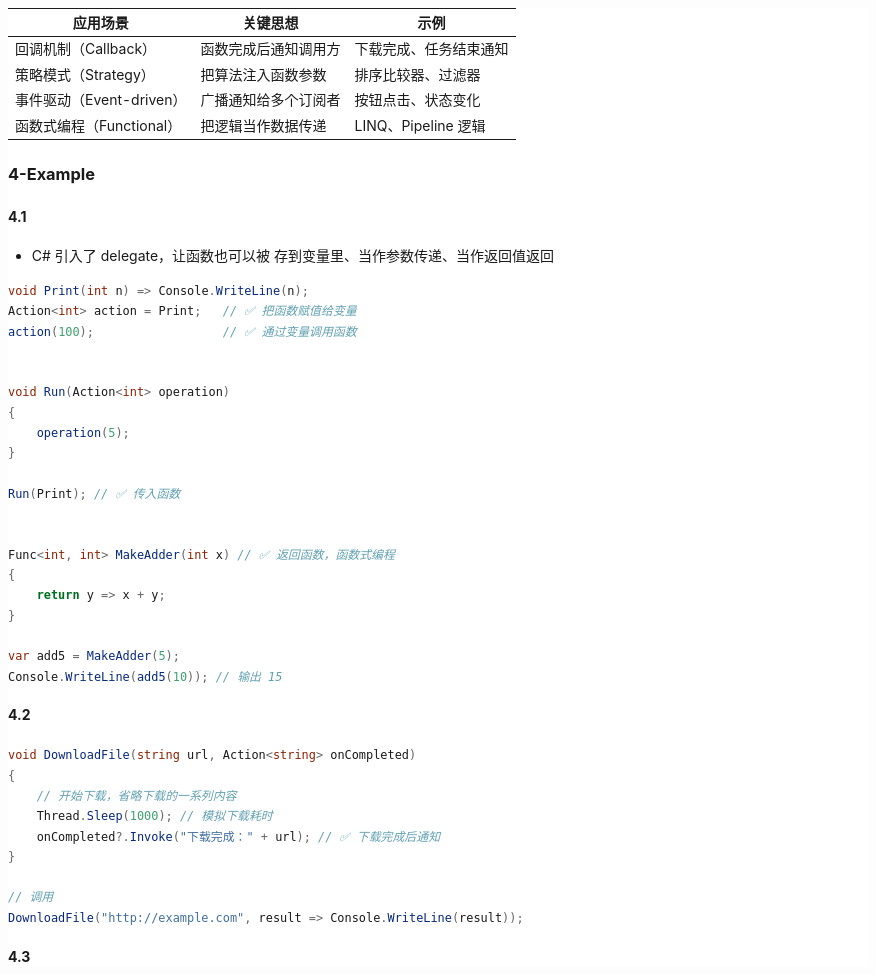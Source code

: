 | 应用场景               | 关键思想       | 示例               |
| ------------------ | ---------- | ---------------- |
| 回调机制（Callback）     | 函数完成后通知调用方 | 下载完成、任务结束通知      |
| 策略模式（Strategy）     | 把算法注入函数参数  | 排序比较器、过滤器        |
| 事件驱动（Event-driven） | 广播通知给多个订阅者 | 按钮点击、状态变化        |
| 函数式编程（Functional）  | 把逻辑当作数据传递  | LINQ、Pipeline 逻辑 |

### 4-Example

#### 4.1
+ C# 引入了 delegate，让函数也可以被 存到变量里、当作参数传递、当作返回值返回

```csharp
void Print(int n) => Console.WriteLine(n);
Action<int> action = Print;   // ✅ 把函数赋值给变量
action(100);                  // ✅ 通过变量调用函数


void Run(Action<int> operation)
{
    operation(5);
}

Run(Print); // ✅ 传入函数


Func<int, int> MakeAdder(int x) // ✅ 返回函数，函数式编程
{
    return y => x + y;
}

var add5 = MakeAdder(5);
Console.WriteLine(add5(10)); // 输出 15
```

#### 4.2

```csharp
void DownloadFile(string url, Action<string> onCompleted)
{
    // 开始下载，省略下载的一系列内容
    Thread.Sleep(1000); // 模拟下载耗时
    onCompleted?.Invoke("下载完成：" + url); // ✅ 下载完成后通知
}

// 调用
DownloadFile("http://example.com", result => Console.WriteLine(result));
```

#### 4.3
